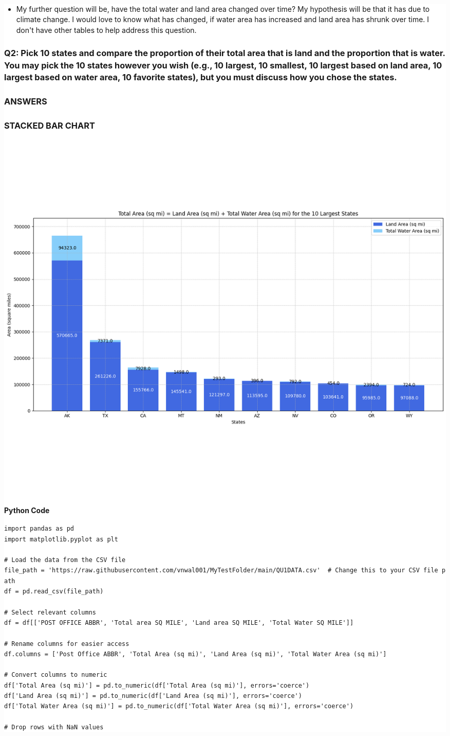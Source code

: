 - My further question will be, have the total water and land area changed over time? My hypothesis will be that it has due to climate change. I would love to know what has changed, if water area has increased and land area has shrunk over time. I don't have other tables to help address this question.  



### Q2: Pick 10 states and compare the proportion of their total area that is land and the proportion that is water. You may pick the 10 states however you wish (e.g., 10 largest, 10 smallest, 10 largest based on land area, 10 largest based on water area, 10 favorite states), but you must discuss how you chose the states.

### ANSWERS

### STACKED BAR CHART
<img src="https://github.com/vnwal001/MyTestFolder/blob/main/q2.png" alt="Total Land Area vs Total Water Area Comparision" width="1389" height="690">

**Python Code**

```
import pandas as pd
import matplotlib.pyplot as plt

# Load the data from the CSV file
file_path = 'https://raw.githubusercontent.com/vnwal001/MyTestFolder/main/QU1DATA.csv'  # Change this to your CSV file path
df = pd.read_csv(file_path)

# Select relevant columns
df = df[['POST OFFICE ABBR', 'Total area SQ MILE', 'Land area SQ MILE', 'Total Water SQ MILE']]

# Rename columns for easier access
df.columns = ['Post Office ABBR', 'Total Area (sq mi)', 'Land Area (sq mi)', 'Total Water Area (sq mi)']

# Convert columns to numeric
df['Total Area (sq mi)'] = pd.to_numeric(df['Total Area (sq mi)'], errors='coerce')
df['Land Area (sq mi)'] = pd.to_numeric(df['Land Area (sq mi)'], errors='coerce')
df['Total Water Area (sq mi)'] = pd.to_numeric(df['Total Water Area (sq mi)'], errors='coerce')

# Drop rows with NaN values
```